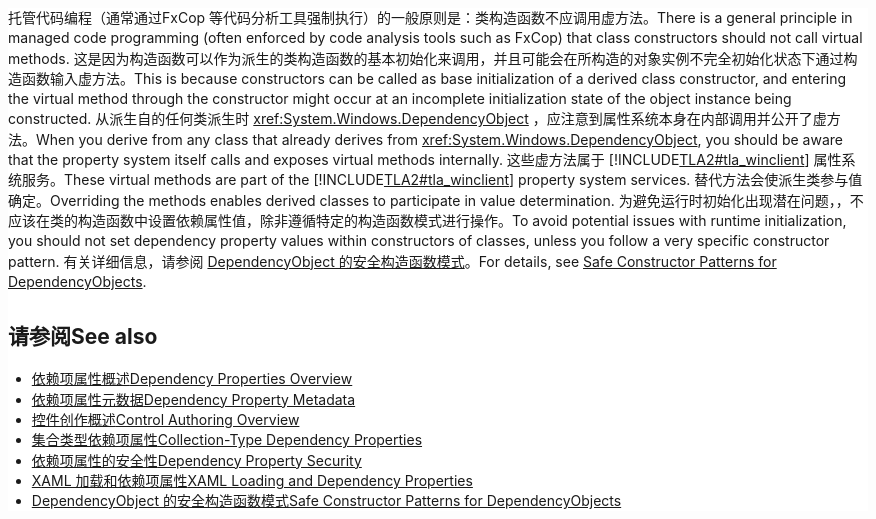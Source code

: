 <span data-ttu-id="b5f30-244">托管代码编程（通常通过FxCop 等代码分析工具强制执行）的一般原则是：类构造函数不应调用虚方法。</span><span class="sxs-lookup"><span data-stu-id="b5f30-244">There is a general principle in managed code programming (often enforced by code analysis tools such as FxCop) that class constructors should not call virtual methods.</span></span> <span data-ttu-id="b5f30-245">这是因为构造函数可以作为派生的类构造函数的基本初始化来调用，并且可能会在所构造的对象实例不完全初始化状态下通过构造函数输入虚方法。</span><span class="sxs-lookup"><span data-stu-id="b5f30-245">This is because constructors can be called as base initialization of a derived class constructor, and entering the virtual method through the constructor might occur at an incomplete initialization state of the object instance being constructed.</span></span> <span data-ttu-id="b5f30-246">从派生自的任何类派生时 <xref:System.Windows.DependencyObject> ，应注意到属性系统本身在内部调用并公开了虚方法。</span><span class="sxs-lookup"><span data-stu-id="b5f30-246">When you derive from any class that already derives from <xref:System.Windows.DependencyObject>, you should be aware that the property system itself calls and exposes virtual methods internally.</span></span> <span data-ttu-id="b5f30-247">这些虚方法属于 [!INCLUDE[TLA2#tla_winclient](../../../includes/tla2sharptla-winclient-md.md)] 属性系统服务。</span><span class="sxs-lookup"><span data-stu-id="b5f30-247">These virtual methods are part of the [!INCLUDE[TLA2#tla_winclient](../../../includes/tla2sharptla-winclient-md.md)] property system services.</span></span> <span data-ttu-id="b5f30-248">替代方法会使派生类参与值确定。</span><span class="sxs-lookup"><span data-stu-id="b5f30-248">Overriding the methods enables derived classes to participate in value determination.</span></span> <span data-ttu-id="b5f30-249">为避免运行时初始化出现潜在问题，，不应该在类的构造函数中设置依赖属性值，除非遵循特定的构造函数模式进行操作。</span><span class="sxs-lookup"><span data-stu-id="b5f30-249">To avoid potential issues with runtime initialization, you should not set dependency property values within constructors of classes, unless you follow a very specific constructor pattern.</span></span> <span data-ttu-id="b5f30-250">有关详细信息，请参阅 [DependencyObject 的安全构造函数模式](safe-constructor-patterns-for-dependencyobjects.md)。</span><span class="sxs-lookup"><span data-stu-id="b5f30-250">For details, see [Safe Constructor Patterns for DependencyObjects](safe-constructor-patterns-for-dependencyobjects.md).</span></span>

## <a name="see-also"></a><span data-ttu-id="b5f30-251">请参阅</span><span class="sxs-lookup"><span data-stu-id="b5f30-251">See also</span></span>

- [<span data-ttu-id="b5f30-252">依赖项属性概述</span><span class="sxs-lookup"><span data-stu-id="b5f30-252">Dependency Properties Overview</span></span>](dependency-properties-overview.md)
- [<span data-ttu-id="b5f30-253">依赖项属性元数据</span><span class="sxs-lookup"><span data-stu-id="b5f30-253">Dependency Property Metadata</span></span>](dependency-property-metadata.md)
- [<span data-ttu-id="b5f30-254">控件创作概述</span><span class="sxs-lookup"><span data-stu-id="b5f30-254">Control Authoring Overview</span></span>](../controls/control-authoring-overview.md)
- [<span data-ttu-id="b5f30-255">集合类型依赖项属性</span><span class="sxs-lookup"><span data-stu-id="b5f30-255">Collection-Type Dependency Properties</span></span>](collection-type-dependency-properties.md)
- [<span data-ttu-id="b5f30-256">依赖项属性的安全性</span><span class="sxs-lookup"><span data-stu-id="b5f30-256">Dependency Property Security</span></span>](dependency-property-security.md)
- [<span data-ttu-id="b5f30-257">XAML 加载和依赖项属性</span><span class="sxs-lookup"><span data-stu-id="b5f30-257">XAML Loading and Dependency Properties</span></span>](xaml-loading-and-dependency-properties.md)
- [<span data-ttu-id="b5f30-258">DependencyObject 的安全构造函数模式</span><span class="sxs-lookup"><span data-stu-id="b5f30-258">Safe Constructor Patterns for DependencyObjects</span></span>](safe-constructor-patterns-for-dependencyobjects.md)
